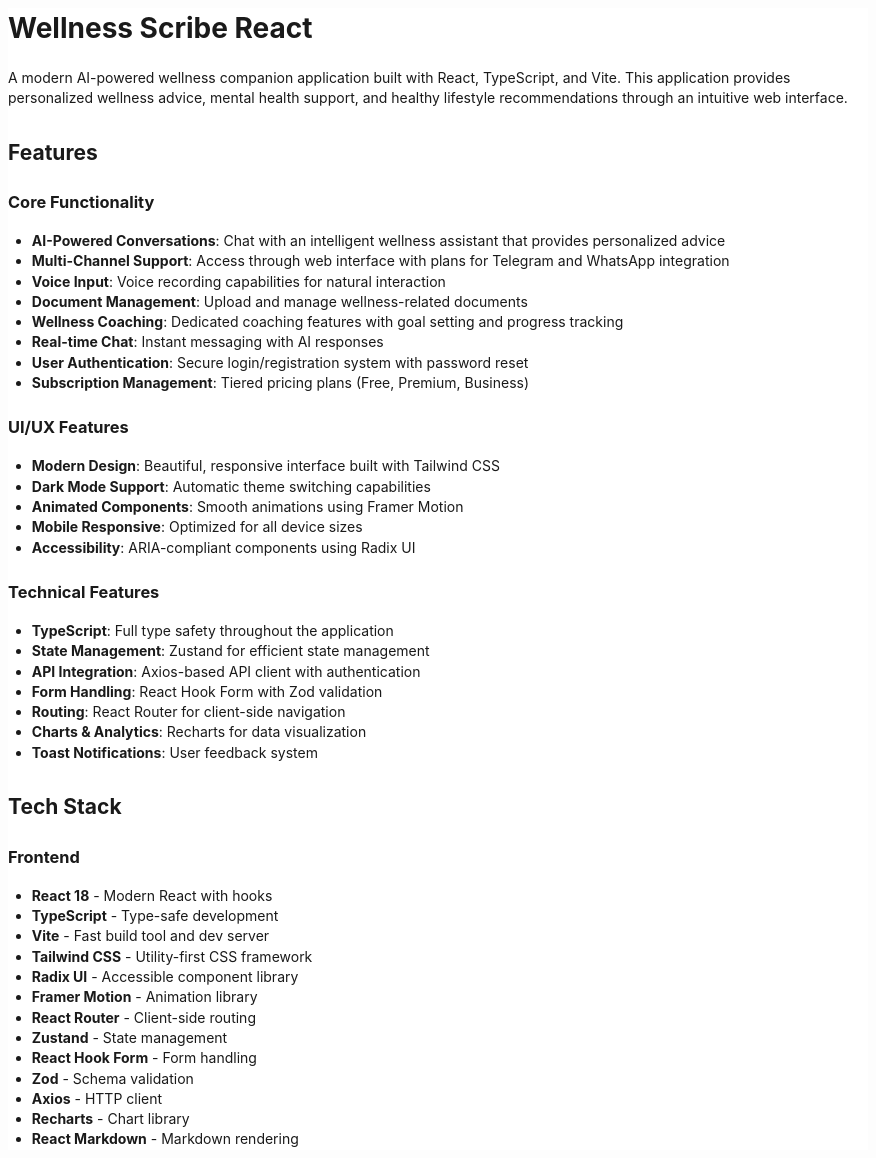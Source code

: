 # Wellness Scribe React

A modern AI-powered wellness companion application built with React, TypeScript, and Vite. This application provides personalized wellness advice, mental health support, and healthy lifestyle recommendations through an intuitive web interface.

## Features

### Core Functionality
- **AI-Powered Conversations**: Chat with an intelligent wellness assistant that provides personalized advice
- **Multi-Channel Support**: Access through web interface with plans for Telegram and WhatsApp integration
- **Voice Input**: Voice recording capabilities for natural interaction
- **Document Management**: Upload and manage wellness-related documents
- **Wellness Coaching**: Dedicated coaching features with goal setting and progress tracking
- **Real-time Chat**: Instant messaging with AI responses
- **User Authentication**: Secure login/registration system with password reset
- **Subscription Management**: Tiered pricing plans (Free, Premium, Business)

### UI/UX Features
- **Modern Design**: Beautiful, responsive interface built with Tailwind CSS
- **Dark Mode Support**: Automatic theme switching capabilities
- **Animated Components**: Smooth animations using Framer Motion
- **Mobile Responsive**: Optimized for all device sizes
- **Accessibility**: ARIA-compliant components using Radix UI

### Technical Features
- **TypeScript**: Full type safety throughout the application
- **State Management**: Zustand for efficient state management
- **API Integration**: Axios-based API client with authentication
- **Form Handling**: React Hook Form with Zod validation
- **Routing**: React Router for client-side navigation
- **Charts & Analytics**: Recharts for data visualization
- **Toast Notifications**: User feedback system

## Tech Stack

### Frontend
- **React 18** - Modern React with hooks
- **TypeScript** - Type-safe development
- **Vite** - Fast build tool and dev server
- **Tailwind CSS** - Utility-first CSS framework
- **Radix UI** - Accessible component library
- **Framer Motion** - Animation library
- **React Router** - Client-side routing
- **Zustand** - State management
- **React Hook Form** - Form handling
- **Zod** - Schema validation
- **Axios** - HTTP client
- **Recharts** - Chart library
- **React Markdown** - Markdown rendering
